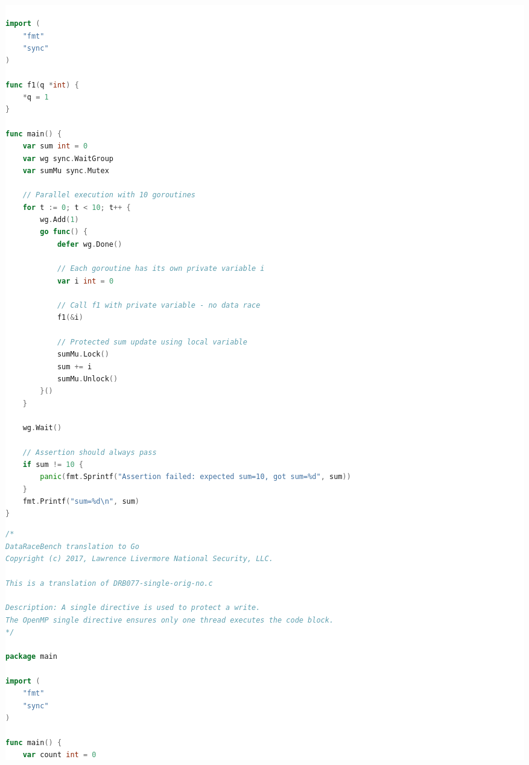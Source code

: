 ```go

import (
	"fmt"
	"sync"
)

func f1(q *int) {
	*q = 1
}

func main() {
	var sum int = 0
	var wg sync.WaitGroup
	var sumMu sync.Mutex

	// Parallel execution with 10 goroutines
	for t := 0; t < 10; t++ {
		wg.Add(1)
		go func() {
			defer wg.Done()
			
			// Each goroutine has its own private variable i
			var i int = 0
			
			// Call f1 with private variable - no data race
			f1(&i)
			
			// Protected sum update using local variable
			sumMu.Lock()
			sum += i
			sumMu.Unlock()
		}()
	}

	wg.Wait()

	// Assertion should always pass
	if sum != 10 {
		panic(fmt.Sprintf("Assertion failed: expected sum=10, got sum=%d", sum))
	}
	fmt.Printf("sum=%d\n", sum)
}
```

```go
/*
DataRaceBench translation to Go
Copyright (c) 2017, Lawrence Livermore National Security, LLC.

This is a translation of DRB077-single-orig-no.c

Description: A single directive is used to protect a write.
The OpenMP single directive ensures only one thread executes the code block.
*/

package main

import (
	"fmt"
	"sync"
)

func main() {
	var count int = 0
```
